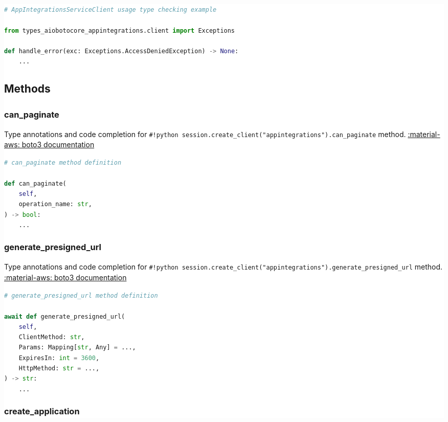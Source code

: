 ```python
# AppIntegrationsServiceClient usage type checking example

from types_aiobotocore_appintegrations.client import Exceptions

def handle_error(exc: Exceptions.AccessDeniedException) -> None:
    ...
```


## Methods


### can\_paginate



Type annotations and code completion for `#!python session.create_client("appintegrations").can_paginate` method.
[:material-aws: boto3 documentation](https://boto3.amazonaws.com/v1/documentation/api/latest/reference/services/appintegrations/client/can_paginate.html)

```python
# can_paginate method definition

def can_paginate(
    self,
    operation_name: str,
) -> bool:
    ...
```


### generate\_presigned\_url



Type annotations and code completion for `#!python session.create_client("appintegrations").generate_presigned_url` method.
[:material-aws: boto3 documentation](https://boto3.amazonaws.com/v1/documentation/api/latest/reference/services/appintegrations/client/generate_presigned_url.html)

```python
# generate_presigned_url method definition

await def generate_presigned_url(
    self,
    ClientMethod: str,
    Params: Mapping[str, Any] = ...,
    ExpiresIn: int = 3600,
    HttpMethod: str = ...,
) -> str:
    ...
```


### create\_application
